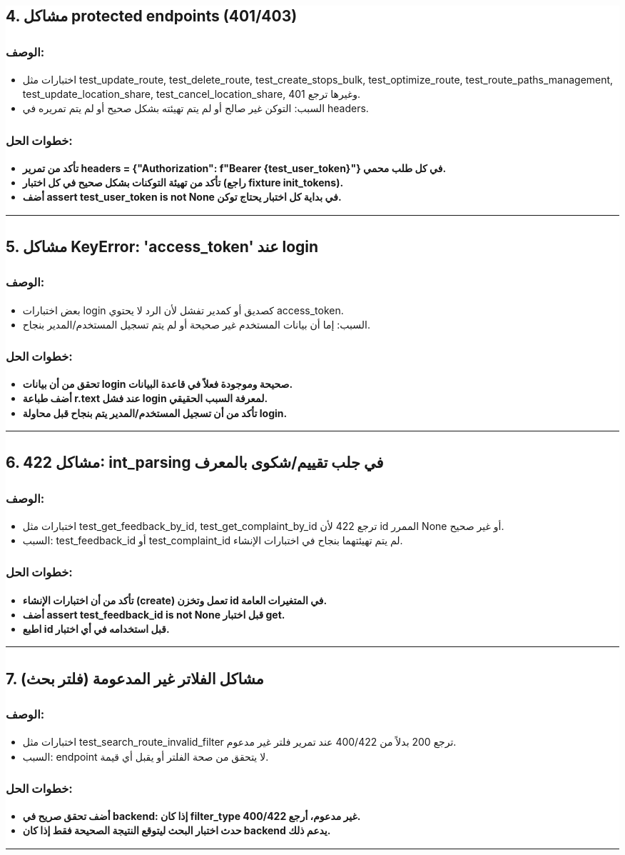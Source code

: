 
## 4. مشاكل protected endpoints (401/403)
### الوصف:
- اختبارات مثل test_update_route, test_delete_route, test_create_stops_bulk, test_optimize_route, test_route_paths_management, test_update_location_share, test_cancel_location_share, وغيرها ترجع 401.
- السبب: التوكن غير صالح أو لم يتم تهيئته بشكل صحيح أو لم يتم تمريره في headers.

### خطوات الحل:
- **تأكد من تمرير headers = {"Authorization": f"Bearer {test_user_token}"} في كل طلب محمي.**
- **تأكد من تهيئة التوكنات بشكل صحيح في كل اختبار (راجع fixture init_tokens).**
- **أضف assert test_user_token is not None في بداية كل اختبار يحتاج توكن.**

---

## 5. مشاكل KeyError: 'access_token' عند login
### الوصف:
- بعض اختبارات login كصديق أو كمدير تفشل لأن الرد لا يحتوي access_token.
- السبب: إما أن بيانات المستخدم غير صحيحة أو لم يتم تسجيل المستخدم/المدير بنجاح.

### خطوات الحل:
- **تحقق من أن بيانات login صحيحة وموجودة فعلاً في قاعدة البيانات.**
- **أضف طباعة r.text عند فشل login لمعرفة السبب الحقيقي.**
- **تأكد من أن تسجيل المستخدم/المدير يتم بنجاح قبل محاولة login.**

---

## 6. مشاكل 422: int_parsing في جلب تقييم/شكوى بالمعرف
### الوصف:
- اختبارات مثل test_get_feedback_by_id, test_get_complaint_by_id ترجع 422 لأن id الممرر None أو غير صحيح.
- السبب: test_feedback_id أو test_complaint_id لم يتم تهيئتهما بنجاح في اختبارات الإنشاء.

### خطوات الحل:
- **تأكد من أن اختبارات الإنشاء (create) تعمل وتخزن id في المتغيرات العامة.**
- **أضف assert test_feedback_id is not None قبل اختبار get.**
- **اطبع id قبل استخدامه في أي اختبار.**

---

## 7. مشاكل الفلاتر غير المدعومة (فلتر بحث)
### الوصف:
- اختبارات مثل test_search_route_invalid_filter ترجع 200 بدلاً من 400/422 عند تمرير فلتر غير مدعوم.
- السبب: endpoint لا يتحقق من صحة الفلتر أو يقبل أي قيمة.

### خطوات الحل:
- **أضف تحقق صريح في backend: إذا كان filter_type غير مدعوم، أرجع 400/422.**
- **حدث اختبار البحث ليتوقع النتيجة الصحيحة فقط إذا كان backend يدعم ذلك.**

---
